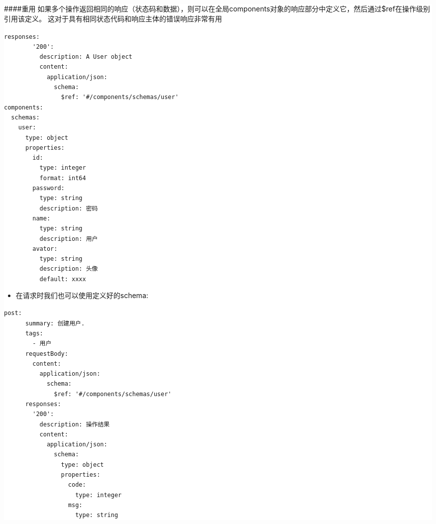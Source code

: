 ####重用
如果多个操作返回相同的响应（状态码和数据），则可以在全局components对象的响应部分中定义它，然后通过$ref在操作级别引用该定义。 这对于具有相同状态代码和响应主体的错误响应非常有用

```
responses:
        '200':
          description: A User object
          content:
            application/json:
              schema:
                $ref: '#/components/schemas/user'
components:
  schemas:
    user:
      type: object
      properties:
        id:
          type: integer
          format: int64
        password:
          type: string
          description: 密码
        name:
          type: string
          description: 用户
        avator:
          type: string
          description: 头像
          default: xxxx
```

* 在请求时我们也可以使用定义好的schema:

```
post:
      summary: 创建用户.
      tags:
        - 用户
      requestBody:
        content:
          application/json:
            schema:
              $ref: '#/components/schemas/user'
      responses:
        '200':
          description: 操作结果
          content:
            application/json:
              schema:
                type: object
                properties:
                  code:
                    type: integer
                  msg:
                    type: string
```

